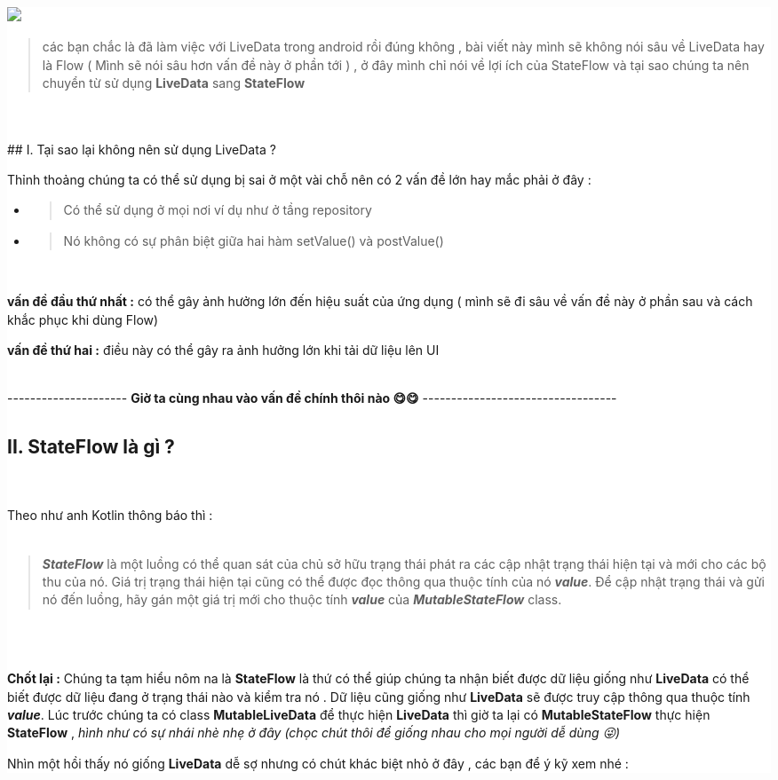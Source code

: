 ![](https://images.viblo.asia/d637e6b7-eaf7-4dcd-8a50-a23905cd1d97.jpg)

>  các bạn chắc là đã làm việc với LiveData trong android rồi đúng không , bài viết này mình sẽ không nói sâu về LiveData  hay là Flow  ( Mình sẽ nói sâu hơn vấn đề này ở phần tới ) , ở đây mình chỉ nói về lợi ích của StateFlow  và tại sao chúng ta nên chuyển từ sử dụng **LiveData** sang **StateFlow** 
<br/>
  <br/>
## I. Tại sao lại không nên sử dụng LiveData  ? 
<br/>
 
Thỉnh thoảng chúng ta có thể sử dụng bị sai ở một vài chỗ  nên có 2 vấn đề lớn hay mắc phải ở đây :
*  > Có thể sử dụng ở mọi nơi  ví dụ như ở tầng repository 
*  > Nó không có sự phân biệt giữa hai hàm setValue() và postValue()

<br/>
  
**vấn đề đầu thứ nhất :** có thể gây ảnh hưởng lớn đến hiệu suất của ứng dụng ( mình sẽ đi sâu về vấn đề này ở phần sau và cách khắc phục khi dùng Flow)

**vấn đề thứ hai :**  điều này có thể gây ra ảnh hưởng lớn khi tải dữ liệu lên UI 
<br/>
  <br/>
  

 --------------------- **Giờ ta cùng nhau vào vấn đề chính thôi nào  :yum::yum:** ----------------------------------
 <br/>
  
 ## II. StateFlow là gì ? 
 <br/>
  
  Theo như anh Kotlin thông báo thì :
  <br/>
  <br/>
  
   > ***StateFlow*** là một luồng có thể quan sát của chủ sở hữu trạng thái phát ra các cập nhật trạng thái hiện tại và mới cho các bộ thu của nó. Giá trị trạng thái hiện tại cũng có thể được đọc thông qua thuộc tính của nó ***value***. Để cập nhật trạng thái và gửi nó đến luồng, hãy gán một giá trị mới cho thuộc tính ***value*** của ***MutableStateFlow*** class.
 
 <br/>
  <br/>
  
 **Chốt lại :** Chúng ta tạm hiểu nôm na là **StateFlow** là thứ có thể giúp chúng ta nhận biết được dữ liệu giống như **LiveData** có thể biết được dữ liệu đang ở trạng thái nào và kiểm tra nó . Dữ liệu cũng giống như **LiveData** sẽ được truy cập thông qua thuộc tính ***value***. Lúc trước chúng ta có class **MutableLiveData** để thực hiện **LiveData** thì giờ ta lại có **MutableStateFlow** thực hiện **StateFlow** , *hình như có sự nhái nhè nhẹ ở đây (chọc chút thôi để giống nhau cho mọi người dễ dùng :stuck_out_tongue_winking_eye:)*
 
 Nhìn một hồi thấy nó giống **LiveData** dễ sợ nhưng có chút khác biệt nhỏ ở đây , các bạn để ý kỹ xem nhé : 
 
 